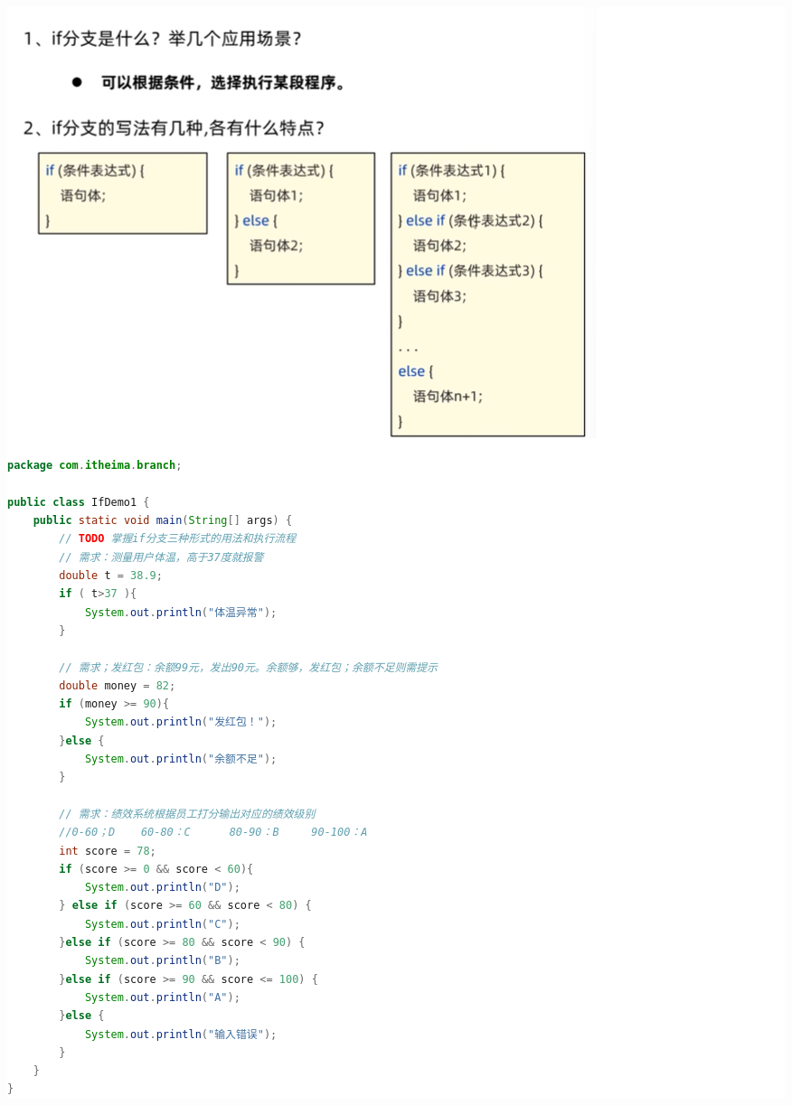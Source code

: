 ![img_45.png](../image/image1/img_45.png)  
```JAVA
package com.itheima.branch;

public class IfDemo1 {
    public static void main(String[] args) {
        // TODO 掌握if分支三种形式的用法和执行流程
        // 需求：测量用户体温，高于37度就报警
        double t = 38.9;
        if ( t>37 ){
            System.out.println("体温异常");
        }

        // 需求；发红包：余额99元，发出90元。余额够，发红包；余额不足则需提示
        double money = 82;
        if (money >= 90){
            System.out.println("发红包！");
        }else {
            System.out.println("余额不足");
        }

        // 需求：绩效系统根据员工打分输出对应的绩效级别
        //0-60；D    60-80：C      80-90：B     90-100：A
        int score = 78;
        if (score >= 0 && score < 60){
            System.out.println("D");
        } else if (score >= 60 && score < 80) {
            System.out.println("C");
        }else if (score >= 80 && score < 90) {
            System.out.println("B");
        }else if (score >= 90 && score <= 100) {
            System.out.println("A");
        }else {
            System.out.println("输入错误");
        }
    }
}

```
